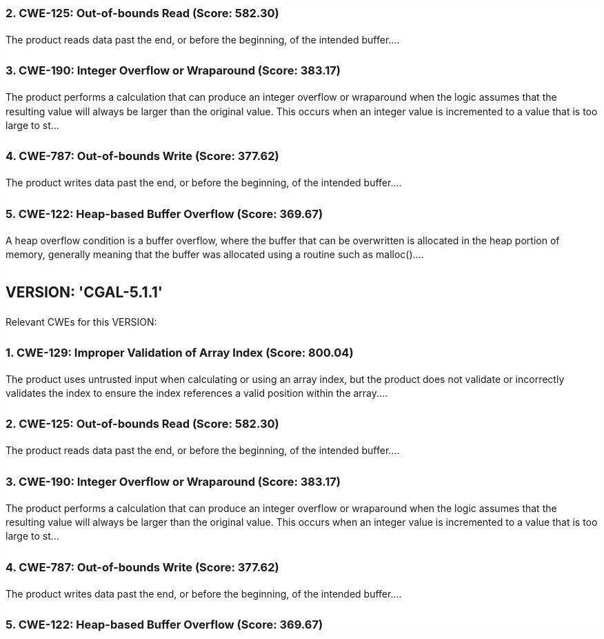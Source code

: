 ### 2. CWE-125: Out-of-bounds Read (Score: 582.30)

The product reads data past the end, or before the beginning, of the intended buffer....

### 3. CWE-190: Integer Overflow or Wraparound (Score: 383.17)

The product performs a calculation that can
         produce an integer overflow or wraparound when the logic
         assumes that the resulting value will always be larger than
         the original value. This occurs when an integer value is
         incremented to a value that is too large to st...

### 4. CWE-787: Out-of-bounds Write (Score: 377.62)

The product writes data past the end, or before the beginning, of the intended buffer....

### 5. CWE-122: Heap-based Buffer Overflow (Score: 369.67)

A heap overflow condition is a buffer overflow, where the buffer that can be overwritten is allocated in the heap portion of memory, generally meaning that the buffer was allocated using a routine such as malloc()....

## VERSION: 'CGAL-5.1.1'

Relevant CWEs for this VERSION:

### 1. CWE-129: Improper Validation of Array Index (Score: 800.04)

The product uses untrusted input when calculating or using an array index, but the product does not validate or incorrectly validates the index to ensure the index references a valid position within the array....

### 2. CWE-125: Out-of-bounds Read (Score: 582.30)

The product reads data past the end, or before the beginning, of the intended buffer....

### 3. CWE-190: Integer Overflow or Wraparound (Score: 383.17)

The product performs a calculation that can
         produce an integer overflow or wraparound when the logic
         assumes that the resulting value will always be larger than
         the original value. This occurs when an integer value is
         incremented to a value that is too large to st...

### 4. CWE-787: Out-of-bounds Write (Score: 377.62)

The product writes data past the end, or before the beginning, of the intended buffer....

### 5. CWE-122: Heap-based Buffer Overflow (Score: 369.67)
